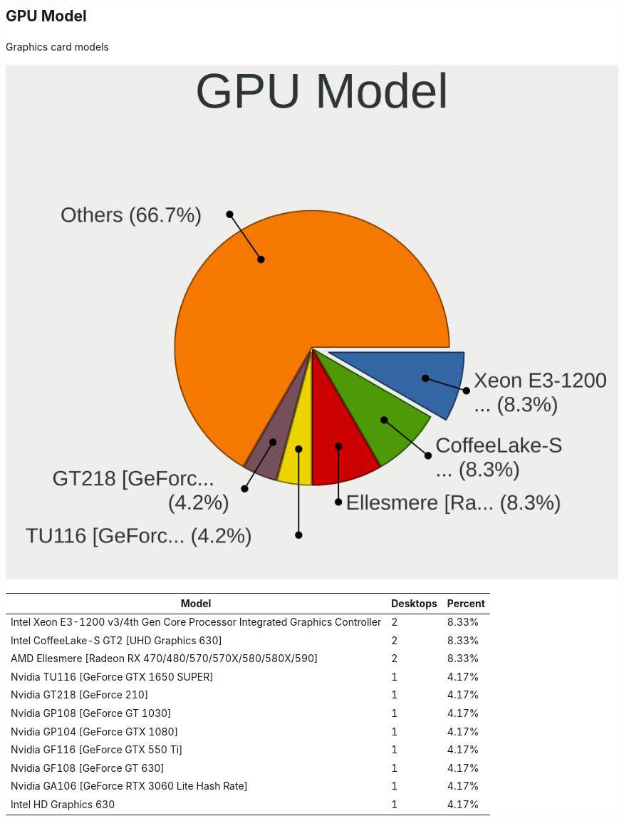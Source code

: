 GPU Model
---------

Graphics card models

![GPU Model](./images/pie_chart/gpu_model.svg)


| Model                                                                       | Desktops | Percent |
|-----------------------------------------------------------------------------|----------|---------|
| Intel Xeon E3-1200 v3/4th Gen Core Processor Integrated Graphics Controller | 2        | 8.33%   |
| Intel CoffeeLake-S GT2 [UHD Graphics 630]                                   | 2        | 8.33%   |
| AMD Ellesmere [Radeon RX 470/480/570/570X/580/580X/590]                     | 2        | 8.33%   |
| Nvidia TU116 [GeForce GTX 1650 SUPER]                                       | 1        | 4.17%   |
| Nvidia GT218 [GeForce 210]                                                  | 1        | 4.17%   |
| Nvidia GP108 [GeForce GT 1030]                                              | 1        | 4.17%   |
| Nvidia GP104 [GeForce GTX 1080]                                             | 1        | 4.17%   |
| Nvidia GF116 [GeForce GTX 550 Ti]                                           | 1        | 4.17%   |
| Nvidia GF108 [GeForce GT 630]                                               | 1        | 4.17%   |
| Nvidia GA106 [GeForce RTX 3060 Lite Hash Rate]                              | 1        | 4.17%   |
| Intel HD Graphics 630                                                       | 1        | 4.17%   |